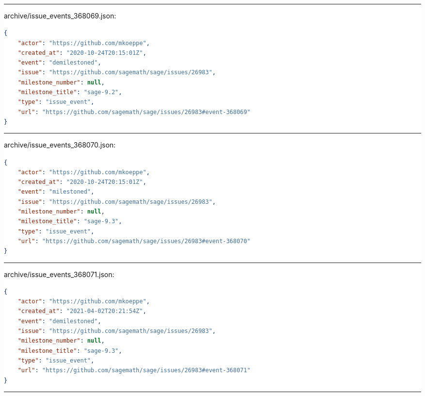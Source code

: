 

---

archive/issue_events_368069.json:
```json
{
    "actor": "https://github.com/mkoeppe",
    "created_at": "2020-10-24T20:15:01Z",
    "event": "demilestoned",
    "issue": "https://github.com/sagemath/sage/issues/26983",
    "milestone_number": null,
    "milestone_title": "sage-9.2",
    "type": "issue_event",
    "url": "https://github.com/sagemath/sage/issues/26983#event-368069"
}
```



---

archive/issue_events_368070.json:
```json
{
    "actor": "https://github.com/mkoeppe",
    "created_at": "2020-10-24T20:15:01Z",
    "event": "milestoned",
    "issue": "https://github.com/sagemath/sage/issues/26983",
    "milestone_number": null,
    "milestone_title": "sage-9.3",
    "type": "issue_event",
    "url": "https://github.com/sagemath/sage/issues/26983#event-368070"
}
```



---

archive/issue_events_368071.json:
```json
{
    "actor": "https://github.com/mkoeppe",
    "created_at": "2021-04-02T20:21:54Z",
    "event": "demilestoned",
    "issue": "https://github.com/sagemath/sage/issues/26983",
    "milestone_number": null,
    "milestone_title": "sage-9.3",
    "type": "issue_event",
    "url": "https://github.com/sagemath/sage/issues/26983#event-368071"
}
```



---
